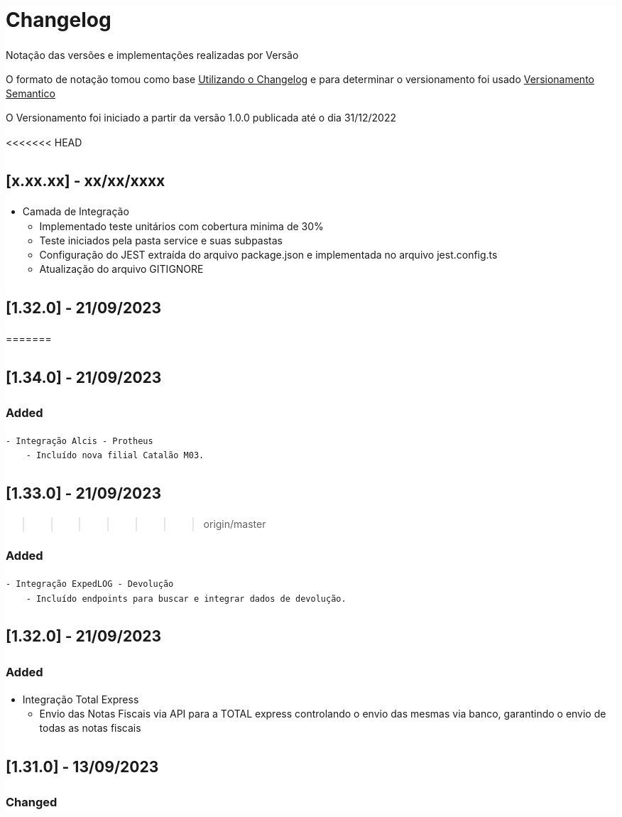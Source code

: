 # Changelog

Notação das versões e implementações realizadas por Versão

O formato de notação tomou como base [Utilizando o Changelog](https://keepachangelog.com/en/1.0.0/)
e para determinar o versionamento foi usado [Versionamento Semantico](https://semver.org/lang/pt-BR/)

O Versionamento foi iniciado a partir da versão 1.0.0 publicada até o dia 31/12/2022

<<<<<<< HEAD
## [x.xx.xx] - xx/xx/xxxx

-   Camada de Integração
    -   Implementado teste unitários com cobertura minima de 30%
    -   Teste iniciados pela pasta service e suas subpastas
    -   Configuração do JEST extraída do arquivo package.json e implementada no arquivo jest.config.ts
    -   Atualização do arquivo GITIGNORE

## [1.32.0] - 21/09/2023
=======
## [1.34.0] - 21/09/2023

### Added

    - Integração Alcis - Protheus
        - Incluído nova filial Catalão M03.

## [1.33.0] - 21/09/2023
>>>>>>> origin/master

### Added

    - Integração ExpedLOG - Devolução
        - Incluído endpoints para buscar e integrar dados de devolução.

## [1.32.0] - 21/09/2023

### Added

-   Integração Total Express
    -   Envio das Notas Fiscais via API para a TOTAL express controlando o envio das mesmas via banco, garantindo o envio de todas as notas fiscais

## [1.31.0] - 13/09/2023

### Changed
